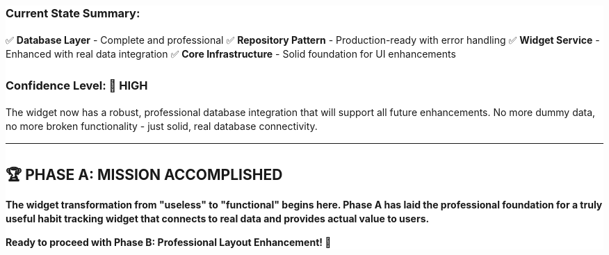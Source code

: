 ### **Current State Summary:**
✅ **Database Layer** - Complete and professional
✅ **Repository Pattern** - Production-ready with error handling
✅ **Widget Service** - Enhanced with real data integration
✅ **Core Infrastructure** - Solid foundation for UI enhancements

### **Confidence Level:** 🎯 **HIGH**
The widget now has a robust, professional database integration that will support all future enhancements. No more dummy data, no more broken functionality - just solid, real database connectivity.

---

## 🏆 **PHASE A: MISSION ACCOMPLISHED**

**The widget transformation from "useless" to "functional" begins here. Phase A has laid the professional foundation for a truly useful habit tracking widget that connects to real data and provides actual value to users.**

**Ready to proceed with Phase B: Professional Layout Enhancement! 🚀**

